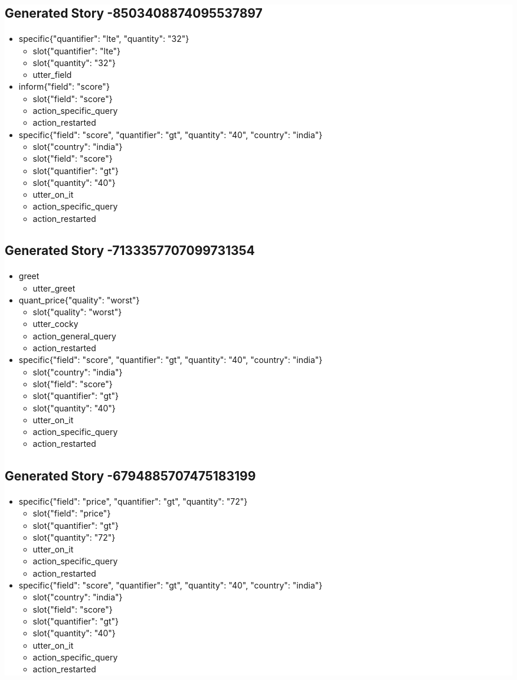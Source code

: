 ## Generated Story -8503408874095537897
* specific{"quantifier": "lte", "quantity": "32"}
    - slot{"quantifier": "lte"}
    - slot{"quantity": "32"}
    - utter_field
* inform{"field": "score"}
    - slot{"field": "score"}
    - action_specific_query
    - action_restarted
* specific{"field": "score", "quantifier": "gt", "quantity": "40", "country": "india"}
    - slot{"country": "india"}
    - slot{"field": "score"}
    - slot{"quantifier": "gt"}
    - slot{"quantity": "40"}
    - utter_on_it
    - action_specific_query
    - action_restarted

## Generated Story -7133357707099731354
* greet
    - utter_greet
* quant_price{"quality": "worst"}
    - slot{"quality": "worst"}
    - utter_cocky
    - action_general_query
    - action_restarted
* specific{"field": "score", "quantifier": "gt", "quantity": "40", "country": "india"}
    - slot{"country": "india"}
    - slot{"field": "score"}
    - slot{"quantifier": "gt"}
    - slot{"quantity": "40"}
    - utter_on_it
    - action_specific_query
    - action_restarted

## Generated Story -6794885707475183199
* specific{"field": "price", "quantifier": "gt", "quantity": "72"}
    - slot{"field": "price"}
    - slot{"quantifier": "gt"}
    - slot{"quantity": "72"}
    - utter_on_it
    - action_specific_query
    - action_restarted
* specific{"field": "score", "quantifier": "gt", "quantity": "40", "country": "india"}
    - slot{"country": "india"}
    - slot{"field": "score"}
    - slot{"quantifier": "gt"}
    - slot{"quantity": "40"}
    - utter_on_it
    - action_specific_query
    - action_restarted
